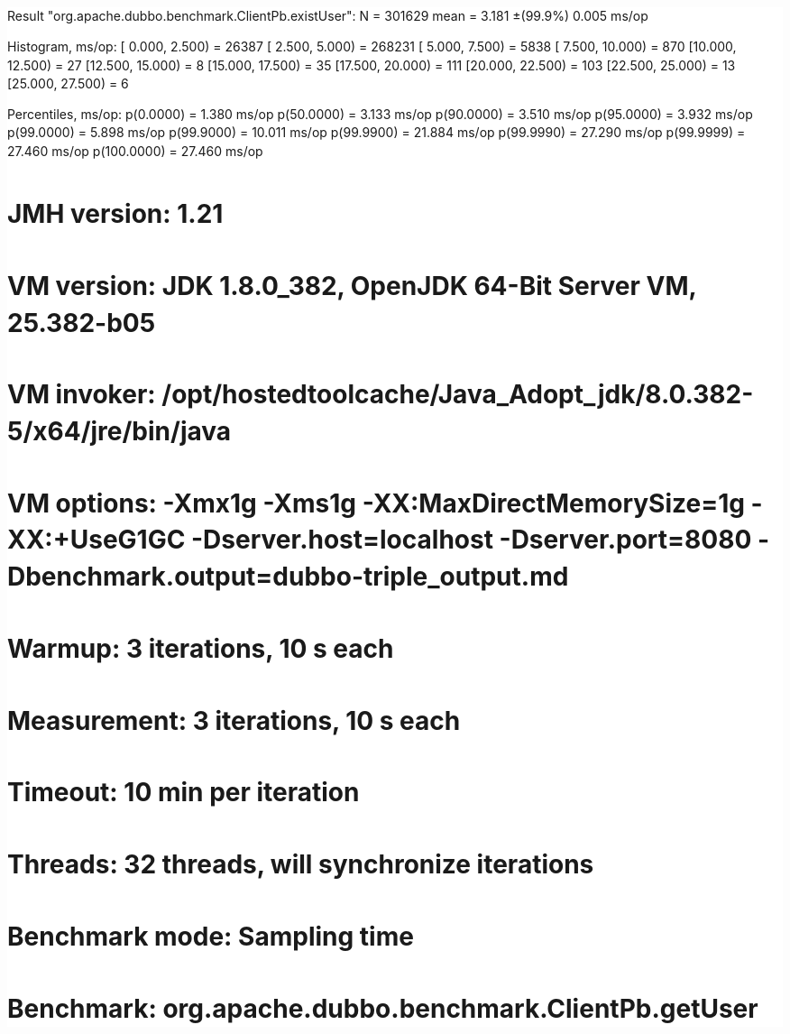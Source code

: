 

Result "org.apache.dubbo.benchmark.ClientPb.existUser":
  N = 301629
  mean =      3.181 ±(99.9%) 0.005 ms/op

  Histogram, ms/op:
    [ 0.000,  2.500) = 26387 
    [ 2.500,  5.000) = 268231 
    [ 5.000,  7.500) = 5838 
    [ 7.500, 10.000) = 870 
    [10.000, 12.500) = 27 
    [12.500, 15.000) = 8 
    [15.000, 17.500) = 35 
    [17.500, 20.000) = 111 
    [20.000, 22.500) = 103 
    [22.500, 25.000) = 13 
    [25.000, 27.500) = 6 

  Percentiles, ms/op:
      p(0.0000) =      1.380 ms/op
     p(50.0000) =      3.133 ms/op
     p(90.0000) =      3.510 ms/op
     p(95.0000) =      3.932 ms/op
     p(99.0000) =      5.898 ms/op
     p(99.9000) =     10.011 ms/op
     p(99.9900) =     21.884 ms/op
     p(99.9990) =     27.290 ms/op
     p(99.9999) =     27.460 ms/op
    p(100.0000) =     27.460 ms/op


# JMH version: 1.21
# VM version: JDK 1.8.0_382, OpenJDK 64-Bit Server VM, 25.382-b05
# VM invoker: /opt/hostedtoolcache/Java_Adopt_jdk/8.0.382-5/x64/jre/bin/java
# VM options: -Xmx1g -Xms1g -XX:MaxDirectMemorySize=1g -XX:+UseG1GC -Dserver.host=localhost -Dserver.port=8080 -Dbenchmark.output=dubbo-triple_output.md
# Warmup: 3 iterations, 10 s each
# Measurement: 3 iterations, 10 s each
# Timeout: 10 min per iteration
# Threads: 32 threads, will synchronize iterations
# Benchmark mode: Sampling time
# Benchmark: org.apache.dubbo.benchmark.ClientPb.getUser
